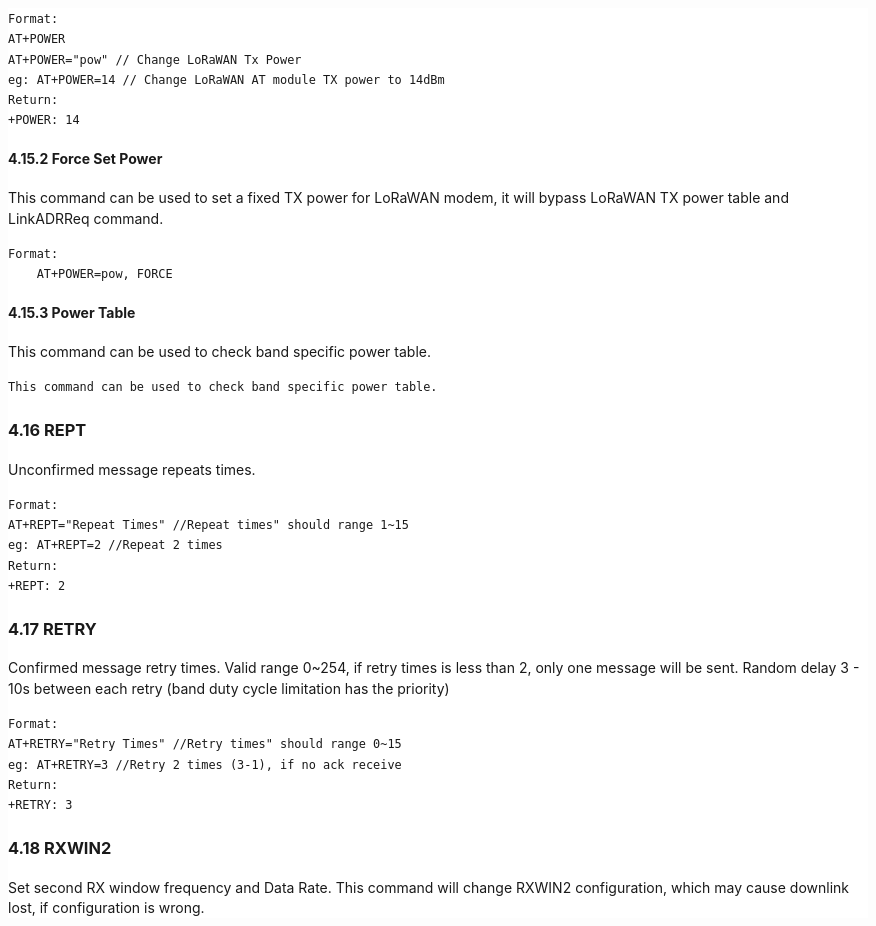 ```
Format:
AT+POWER
AT+POWER="pow" // Change LoRaWAN Tx Power
eg: AT+POWER=14 // Change LoRaWAN AT module TX power to 14dBm
Return:
+POWER: 14

```

#### 4.15.2 Force Set Power

This command can be used to set a fixed TX power for LoRaWAN modem, it will bypass LoRaWAN TX power table and LinkADRReq command. 

```
Format:
	AT+POWER=pow, FORCE
```

#### 4.15.3 Power Table

This command can be used to check band specific power table. 

```
This command can be used to check band specific power table. 
```

### 4.16 REPT

Unconfirmed message repeats times.

```
Format:
AT+REPT="Repeat Times" //Repeat times" should range 1~15
eg: AT+REPT=2 //Repeat 2 times
Return:
+REPT: 2
```

### 4.17 RETRY

Confirmed message retry times. Valid range 0~254, if retry times is less than 2, only one message will be sent. Random delay 3 - 10s between each retry (band duty cycle limitation has the priority)

```
Format:
AT+RETRY="Retry Times" //Retry times" should range 0~15
eg: AT+RETRY=3 //Retry 2 times (3-1), if no ack receive
Return:
+RETRY: 3
```

### 4.18 RXWIN2

Set second RX window frequency and Data Rate. This command will change RXWIN2 configuration, which may cause downlink lost, if configuration is wrong.
